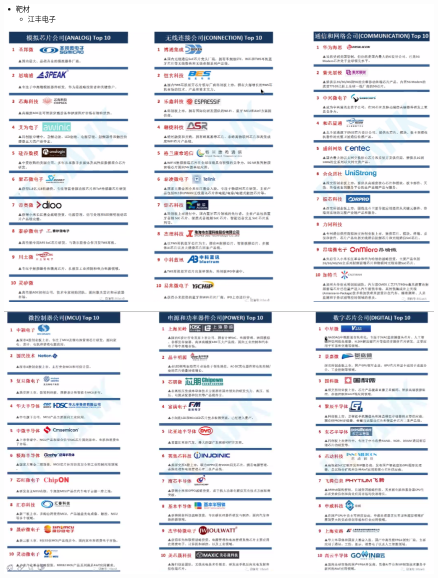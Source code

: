 - 靶材
  - 江丰电子

![image-20210623141451034](images/image-20210623141451034.png)

![image-20210623141416320](images/image-20210623141416320.png)

